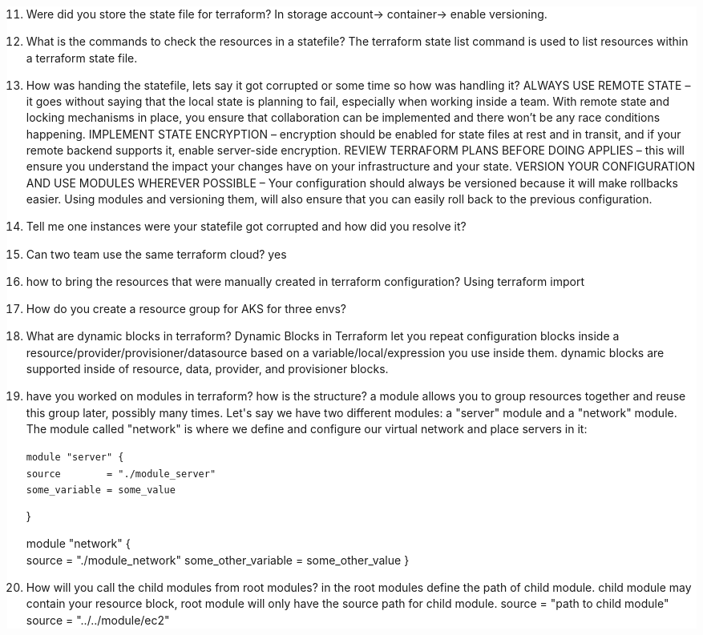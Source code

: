 11) Were did you store the state file for terraform?
	In storage account-> container-> enable versioning.
	
12) What is the commands to check the resources in a statefile?
	The terraform state list command is used to list resources within a terraform state file.
	
13) How was handing the statefile, lets say it got corrupted or some time so how was handling it?
	ALWAYS USE REMOTE STATE – it goes without saying that the local state is planning to fail, especially when working inside a team. 
	With remote state and locking mechanisms in place, you ensure that collaboration can be implemented and there won’t be any race conditions happening.
	IMPLEMENT STATE ENCRYPTION – encryption should be enabled for state files at rest and in transit, and if your remote backend supports it, 
	enable server-side encryption. 
	REVIEW TERRAFORM PLANS BEFORE DOING APPLIES – this will ensure you understand the impact your changes have on your infrastructure and your state.
	VERSION YOUR CONFIGURATION AND USE MODULES WHEREVER POSSIBLE – Your configuration should always be versioned because it will make rollbacks easier. 
	Using modules and versioning them, will also ensure that you can easily roll back to the previous configuration.

14) Tell me one instances were your statefile got corrupted and how did you resolve it?
15) Can two team use the same terraform cloud?
	yes
	
16) how to bring the resources that were manually created in terraform configuration? 
	Using terraform import
	
17) How do you create a resource group for AKS for three envs?
18) What are dynamic blocks in terraform?
	Dynamic Blocks in Terraform let you repeat configuration blocks inside a resource/provider/provisioner/datasource based on a variable/local/expression 
	you use inside them. dynamic blocks are supported inside of resource, data, provider, and provisioner blocks.
	
19) have you worked on modules in terraform? how is the structure?
	a module allows you to group resources together and reuse this group later, possibly many times. 
	Let's say we have two different modules: a "server" module and a "network" module. The module called "network" is where we define and configure 
	our virtual network and place servers in it:
	
		module "server" {
		source        = "./module_server"
		some_variable = some_value
	}

	module "network" {  
		source              = "./module_network"
		some_other_variable = some_other_value
	}
	
20) How will you call the child modules from root modules?
	in the root modules define the path of child module.
	child module may contain your resource block, root module will only have the source path for child module.
	source = "path to child module"
	source = "../../module/ec2"
	